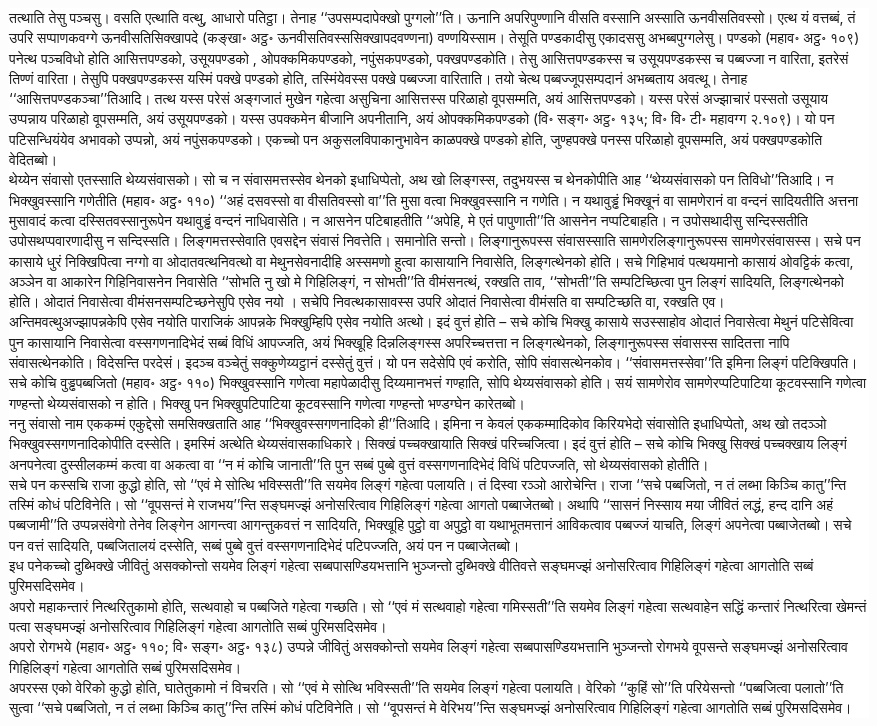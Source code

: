 तत्थाति तेसु पञ्चसु। वसति एत्थाति वत्थु, आधारो पतिट्ठा। तेनाह ‘‘उपसम्पदापेक्खो पुग्गलो’’ति। ऊनानि अपरिपुण्णानि वीसति वस्सानि अस्साति ऊनवीसतिवस्सो। एत्थ यं वत्तब्बं, तं उपरि सप्पाणकवग्गे ऊनवीसतिसिक्खापदे (कङ्खा॰ अट्ठ॰ ऊनवीसतिवस्ससिक्खापदवण्णना) वण्णयिस्साम। तेसूति पण्डकादीसु एकादससु अभब्बपुग्गलेसु। पण्डको (महाव॰ अट्ठ॰ १०९) पनेत्थ पञ्चविधो होति आसित्तपण्डको, उसूयपण्डको , ओपक्कमिकपण्डको, नपुंसकपण्डको, पक्खपण्डकोति। तेसु आसित्तपण्डकस्स च उसूयपण्डकस्स च पब्बज्जा न वारिता, इतरेसं तिण्णं वारिता। तेसुपि पक्खपण्डकस्स यस्मिं पक्खे पण्डको होति, तस्मिंयेवस्स पक्खे पब्बज्जा वारिताति। तयो चेत्थ पब्बज्जूपसम्पदानं अभब्बताय अवत्थू। तेनाह ‘‘आसित्तपण्डकञ्चा’’तिआदि। तत्थ यस्स परेसं अङ्गजातं मुखेन गहेत्वा असुचिना आसित्तस्स परिळाहो वूपसम्मति, अयं आसित्तपण्डको। यस्स परेसं अज्झाचारं पस्सतो उसूयाय उप्पन्नाय परिळाहो वूपसम्मति, अयं उसूयपण्डको। यस्स उपक्कमेन बीजानि अपनीतानि, अयं ओपक्कमिकपण्डको (वि॰ सङ्ग॰ अट्ठ॰ १३५; वि॰ वि॰ टी॰ महावग्ग २.१०९)। यो पन पटिसन्धियंयेव अभावको उप्पन्नो, अयं नपुंसकपण्डको। एकच्चो पन अकुसलविपाकानुभावेन काळपक्खे पण्डको होति, जुण्हपक्खे पनस्स परिळाहो वूपसम्मति, अयं पक्खपण्डकोति वेदितब्बो।  
थेय्येन संवासो एतस्साति थेय्यसंवासको। सो च न संवासमत्तस्सेव थेनको इधाधिप्पेतो, अथ खो लिङ्गस्स, तदुभयस्स च थेनकोपीति आह ‘‘थेय्यसंवासको पन तिविधो’’तिआदि। न भिक्खुवस्सानि गणेतीति (महाव॰ अट्ठ॰ ११०) ‘‘अहं दसवस्सो वा वीसतिवस्सो वा’’ति मुसा वत्वा भिक्खुवस्सानि न गणेति। न यथावुड्ढं भिक्खूनं वा सामणेरानं वा वन्दनं सादियतीति अत्तना मुसावादं कत्वा दस्सितवस्सानुरूपेन यथावुड्ढं वन्दनं नाधिवासेति। न आसनेन पटिबाहतीति ‘‘अपेहि, मे एतं पापुणाती’’ति आसनेन नप्पटिबाहति। न उपोसथादीसु सन्दिस्सतीति उपोसथप्पवारणादीसु न सन्दिस्सति। लिङ्गमत्तस्सेवाति एवसद्देन संवासं निवत्तेति। समानोति सन्तो। लिङ्गानुरूपस्स संवासस्साति सामणेरलिङ्गानुरूपस्स सामणेरसंवासस्स। सचे पन कासाये धुरं निक्खिपित्वा नग्गो वा ओदातवत्थनिवत्थो वा मेथुनसेवनादीहि अस्समणो हुत्वा कासायानि निवासेति, लिङ्गत्थेनको होति। सचे गिहिभावं पत्थयमानो कासायं ओवट्टिकं कत्वा, अञ्ञेन वा आकारेन गिहिनिवासनेन निवासेति ‘‘सोभति नु खो मे गिहिलिङ्गं, न सोभती’’ति वीमंसनत्थं, रक्खति ताव, ‘‘सोभती’’ति सम्पटिच्छित्वा पुन लिङ्गं सादियति, लिङ्गत्थेनको होति। ओदातं निवासेत्वा वीमंसनसम्पटिच्छनेसुपि एसेव नयो । सचेपि निवत्थकासावस्स उपरि ओदातं निवासेत्वा वीमंसति वा सम्पटिच्छति वा, रक्खति एव।  
अन्तिमवत्थुअज्झापन्नकेपि एसेव नयोति पाराजिकं आपन्नके भिक्खुम्हिपि एसेव नयोति अत्थो। इदं वुत्तं होति – सचे कोचि भिक्खु कासाये सउस्साहोव ओदातं निवासेत्वा मेथुनं पटिसेवित्वा पुन कासायानि निवासेत्वा वस्सगणनादिभेदं सब्बं विधिं आपज्जति, अयं भिक्खूहि दिन्नलिङ्गस्स अपरिच्चत्तत्ता न लिङ्गत्थेनको, लिङ्गानुरूपस्स संवासस्स सादितत्ता नापि संवासत्थेनकोति। विदेसन्ति परदेसं। इदञ्च वञ्चेतुं सक्कुणेय्यट्ठानं दस्सेतुं वुत्तं। यो पन सदेसेपि एवं करोति, सोपि संवासत्थेनकोव। ‘‘संवासमत्तस्सेवा’’ति इमिना लिङ्गं पटिक्खिपति। सचे कोचि वुड्ढपब्बजितो (महाव॰ अट्ठ॰ ११०) भिक्खुवस्सानि गणेत्वा महापेळादीसु दिय्यमानभत्तं गण्हाति, सोपि थेय्यसंवासको होति। सयं सामणेरोव सामणेरप्पटिपाटिया कूटवस्सानि गणेत्वा गण्हन्तो थेय्यसंवासको न होति। भिक्खु पन भिक्खुपटिपाटिया कूटवस्सानि गणेत्वा गण्हन्तो भण्डग्घेन कारेतब्बो।  
ननु संवासो नाम एककम्मं एकुद्देसो समसिक्खताति आह ‘‘भिक्खुवस्सगणनादिको ही’’तिआदि। इमिना न केवलं एककम्मादिकोव किरियभेदो संवासोति इधाधिप्पेतो, अथ खो तदञ्ञो भिक्खुवस्सगणनादिकोपीति दस्सेति। इमस्मिं अत्थेति थेय्यसंवासकाधिकारे। सिक्खं पच्चक्खायाति सिक्खं परिच्चजित्वा। इदं वुत्तं होति – सचे कोचि भिक्खु सिक्खं पच्चक्खाय लिङ्गं अनपनेत्वा दुस्सीलकम्मं कत्वा वा अकत्वा वा ‘‘न मं कोचि जानाती’’ति पुन सब्बं पुब्बे वुत्तं वस्सगणनादिभेदं विधिं पटिपज्जति, सो थेय्यसंवासको होतीति।  
सचे पन कस्सचि राजा कुद्धो होति, सो ‘‘एवं मे सोत्थि भविस्सती’’ति सयमेव लिङ्गं गहेत्वा पलायति। तं दिस्वा रञ्ञो आरोचेन्ति। राजा ‘‘सचे पब्बजितो, न तं लब्भा किञ्चि कातु’’न्ति तस्मिं कोधं पटिविनेति। सो ‘‘वूपसन्तं मे राजभय’’न्ति सङ्घमज्झं अनोसरित्वाव गिहिलिङ्गं गहेत्वा आगतो पब्बाजेतब्बो। अथापि ‘‘सासनं निस्साय मया जीवितं लद्धं, हन्द दानि अहं पब्बजामी’’ति उप्पन्नसंवेगो तेनेव लिङ्गेन आगन्त्वा आगन्तुकवत्तं न सादियति, भिक्खूहि पुट्ठो वा अपुट्ठो वा यथाभूतमत्तानं आविकत्वाव पब्बज्जं याचति, लिङ्गं अपनेत्वा पब्बाजेतब्बो। सचे पन वत्तं सादियति, पब्बजितालयं दस्सेति, सब्बं पुब्बे वुत्तं वस्सगणनादिभेदं पटिपज्जति, अयं पन न पब्बाजेतब्बो।  
इध पनेकच्चो दुब्भिक्खे जीवितुं असक्कोन्तो सयमेव लिङ्गं गहेत्वा सब्बपासण्डियभत्तानि भुञ्जन्तो दुब्भिक्खे वीतिवत्ते सङ्घमज्झं अनोसरित्वाव गिहिलिङ्गं गहेत्वा आगतोति सब्बं पुरिमसदिसमेव।  
अपरो महाकन्तारं नित्थरितुकामो होति, सत्थवाहो च पब्बजिते गहेत्वा गच्छति। सो ‘‘एवं मं सत्थवाहो गहेत्वा गमिस्सती’’ति सयमेव लिङ्गं गहेत्वा सत्थवाहेन सद्धिं कन्तारं नित्थरित्वा खेमन्तं पत्वा सङ्घमज्झं अनोसरित्वाव गिहिलिङ्गं गहेत्वा आगतोति सब्बं पुरिमसदिसमेव।  
अपरो रोगभये (महाव॰ अट्ठ॰ ११०; वि॰ सङ्ग॰ अट्ठ॰ १३८) उप्पन्ने जीवितुं असक्कोन्तो सयमेव लिङ्गं गहेत्वा सब्बपासण्डियभत्तानि भुञ्जन्तो रोगभये वूपसन्ते सङ्घमज्झं अनोसरित्वाव गिहिलिङ्गं गहेत्वा आगतोति सब्बं पुरिमसदिसमेव।  
अपरस्स एको वेरिको कुद्धो होति, घातेतुकामो नं विचरति। सो ‘‘एवं मे सोत्थि भविस्सती’’ति सयमेव लिङ्गं गहेत्वा पलायति। वेरिको ‘‘कुहिं सो’’ति परियेसन्तो ‘‘पब्बजित्वा पलातो’’ति सुत्वा ‘‘सचे पब्बजितो, न तं लब्भा किञ्चि कातु’’न्ति तस्मिं कोधं पटिविनेति। सो ‘‘वूपसन्तं मे वेरिभय’’न्ति सङ्घमज्झं अनोसरित्वाव गिहिलिङ्गं गहेत्वा आगतोति सब्बं पुरिमसदिसमेव।  